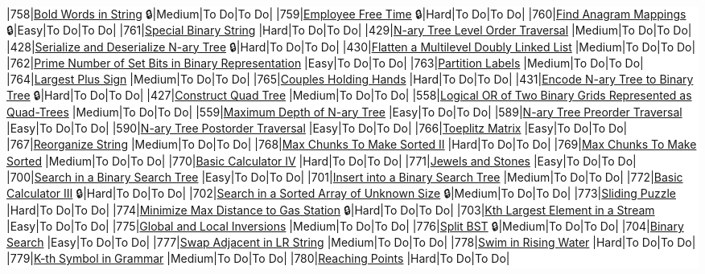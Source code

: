 |758|[Bold Words in String](https://leetcode.com/problems/bold-words-in-string/description/) :lock:|Medium|To Do|To Do|
|759|[Employee Free Time](https://leetcode.com/problems/employee-free-time/description/) :lock:|Hard|To Do|To Do|
|760|[Find Anagram Mappings](https://leetcode.com/problems/find-anagram-mappings/description/) :lock:|Easy|To Do|To Do|
|761|[Special Binary String](https://leetcode.com/problems/special-binary-string/description/) |Hard|To Do|To Do|
|429|[N-ary Tree Level Order Traversal](https://leetcode.com/problems/n-ary-tree-level-order-traversal/description/) |Medium|To Do|To Do|
|428|[Serialize and Deserialize N-ary Tree](https://leetcode.com/problems/serialize-and-deserialize-n-ary-tree/description/) :lock:|Hard|To Do|To Do|
|430|[Flatten a Multilevel Doubly Linked List](https://leetcode.com/problems/flatten-a-multilevel-doubly-linked-list/description/) |Medium|To Do|To Do|
|762|[Prime Number of Set Bits in Binary Representation](https://leetcode.com/problems/prime-number-of-set-bits-in-binary-representation/description/) |Easy|To Do|To Do|
|763|[Partition Labels](https://leetcode.com/problems/partition-labels/description/) |Medium|To Do|To Do|
|764|[Largest Plus Sign](https://leetcode.com/problems/largest-plus-sign/description/) |Medium|To Do|To Do|
|765|[Couples Holding Hands](https://leetcode.com/problems/couples-holding-hands/description/) |Hard|To Do|To Do|
|431|[Encode N-ary Tree to Binary Tree](https://leetcode.com/problems/encode-n-ary-tree-to-binary-tree/description/) :lock:|Hard|To Do|To Do|
|427|[Construct Quad Tree](https://leetcode.com/problems/construct-quad-tree/description/) |Medium|To Do|To Do|
|558|[Logical OR of Two Binary Grids Represented as Quad-Trees](https://leetcode.com/problems/logical-or-of-two-binary-grids-represented-as-quad-trees/description/) |Medium|To Do|To Do|
|559|[Maximum Depth of N-ary Tree](https://leetcode.com/problems/maximum-depth-of-n-ary-tree/description/) |Easy|To Do|To Do|
|589|[N-ary Tree Preorder Traversal](https://leetcode.com/problems/n-ary-tree-preorder-traversal/description/) |Easy|To Do|To Do|
|590|[N-ary Tree Postorder Traversal](https://leetcode.com/problems/n-ary-tree-postorder-traversal/description/) |Easy|To Do|To Do|
|766|[Toeplitz Matrix](https://leetcode.com/problems/toeplitz-matrix/description/) |Easy|To Do|To Do|
|767|[Reorganize String](https://leetcode.com/problems/reorganize-string/description/) |Medium|To Do|To Do|
|768|[Max Chunks To Make Sorted II](https://leetcode.com/problems/max-chunks-to-make-sorted-ii/description/) |Hard|To Do|To Do|
|769|[Max Chunks To Make Sorted](https://leetcode.com/problems/max-chunks-to-make-sorted/description/) |Medium|To Do|To Do|
|770|[Basic Calculator IV](https://leetcode.com/problems/basic-calculator-iv/description/) |Hard|To Do|To Do|
|771|[Jewels and Stones](https://leetcode.com/problems/jewels-and-stones/description/) |Easy|To Do|To Do|
|700|[Search in a Binary Search Tree](https://leetcode.com/problems/search-in-a-binary-search-tree/description/) |Easy|To Do|To Do|
|701|[Insert into a Binary Search Tree](https://leetcode.com/problems/insert-into-a-binary-search-tree/description/) |Medium|To Do|To Do|
|772|[Basic Calculator III](https://leetcode.com/problems/basic-calculator-iii/description/) :lock:|Hard|To Do|To Do|
|702|[Search in a Sorted Array of Unknown Size](https://leetcode.com/problems/search-in-a-sorted-array-of-unknown-size/description/) :lock:|Medium|To Do|To Do|
|773|[Sliding Puzzle](https://leetcode.com/problems/sliding-puzzle/description/) |Hard|To Do|To Do|
|774|[Minimize Max Distance to Gas Station](https://leetcode.com/problems/minimize-max-distance-to-gas-station/description/) :lock:|Hard|To Do|To Do|
|703|[Kth Largest Element in a Stream](https://leetcode.com/problems/kth-largest-element-in-a-stream/description/) |Easy|To Do|To Do|
|775|[Global and Local Inversions](https://leetcode.com/problems/global-and-local-inversions/description/) |Medium|To Do|To Do|
|776|[Split BST](https://leetcode.com/problems/split-bst/description/) :lock:|Medium|To Do|To Do|
|704|[Binary Search](https://leetcode.com/problems/binary-search/description/) |Easy|To Do|To Do|
|777|[Swap Adjacent in LR String](https://leetcode.com/problems/swap-adjacent-in-lr-string/description/) |Medium|To Do|To Do|
|778|[Swim in Rising Water](https://leetcode.com/problems/swim-in-rising-water/description/) |Hard|To Do|To Do|
|779|[K-th Symbol in Grammar](https://leetcode.com/problems/k-th-symbol-in-grammar/description/) |Medium|To Do|To Do|
|780|[Reaching Points](https://leetcode.com/problems/reaching-points/description/) |Hard|To Do|To Do|